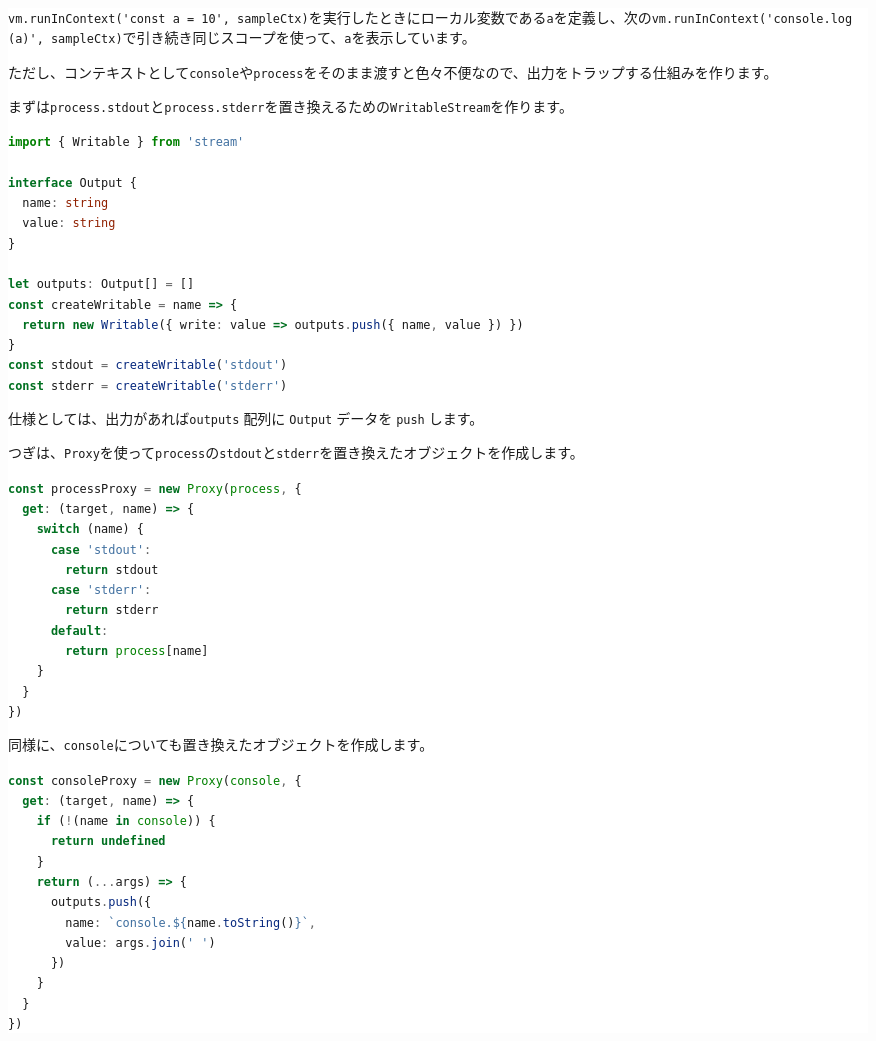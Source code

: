 `vm.runInContext('const a = 10', sampleCtx)`を実行したときにローカル変数である`a`を定義し、次の`vm.runInContext('console.log(a)', sampleCtx)`で引き続き同じスコープを使って、`a`を表示しています。

ただし、コンテキストとして`console`や`process`をそのまま渡すと色々不便なので、出力をトラップする仕組みを作ります。

まずは`process.stdout`と`process.stderr`を置き換えるための`WritableStream`を作ります。

```ts
import { Writable } from 'stream'

interface Output {
  name: string
  value: string
}

let outputs: Output[] = []
const createWritable = name => {
  return new Writable({ write: value => outputs.push({ name, value }) })
}
const stdout = createWritable('stdout')
const stderr = createWritable('stderr')
```

仕様としては、出力があれば`outputs` 配列に `Output` データを `push` します。

つぎは、`Proxy`を使って`process`の`stdout`と`stderr`を置き換えたオブジェクトを作成します。

```ts
const processProxy = new Proxy(process, {
  get: (target, name) => {
    switch (name) {
      case 'stdout':
        return stdout
      case 'stderr':
        return stderr
      default:
        return process[name]
    }
  }
})
```

同様に、`console`についても置き換えたオブジェクトを作成します。

```ts
const consoleProxy = new Proxy(console, {
  get: (target, name) => {
    if (!(name in console)) {
      return undefined
    }
    return (...args) => {
      outputs.push({
        name: `console.${name.toString()}`,
        value: args.join(' ')
      })
    }
  }
})
```
